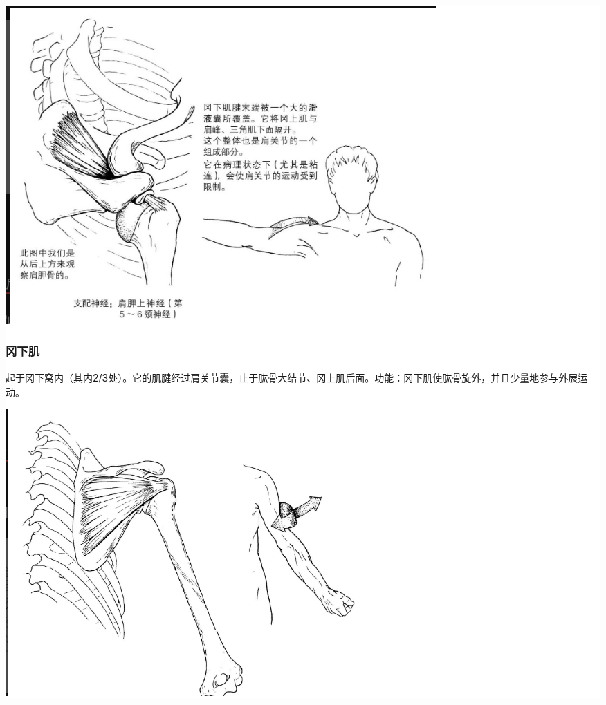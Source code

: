 ![image-20240625124206077](assets/image-20240625124206077.png)

### 冈下肌

起于冈下窝内（其内2/3处）。它的肌腱经过肩关节囊，止于肱骨大结节、冈上肌后面。功能：冈下肌使肱骨旋外，并且少量地参与外展运动。

![image-20240625124410042](assets/image-20240625124410042.png)
